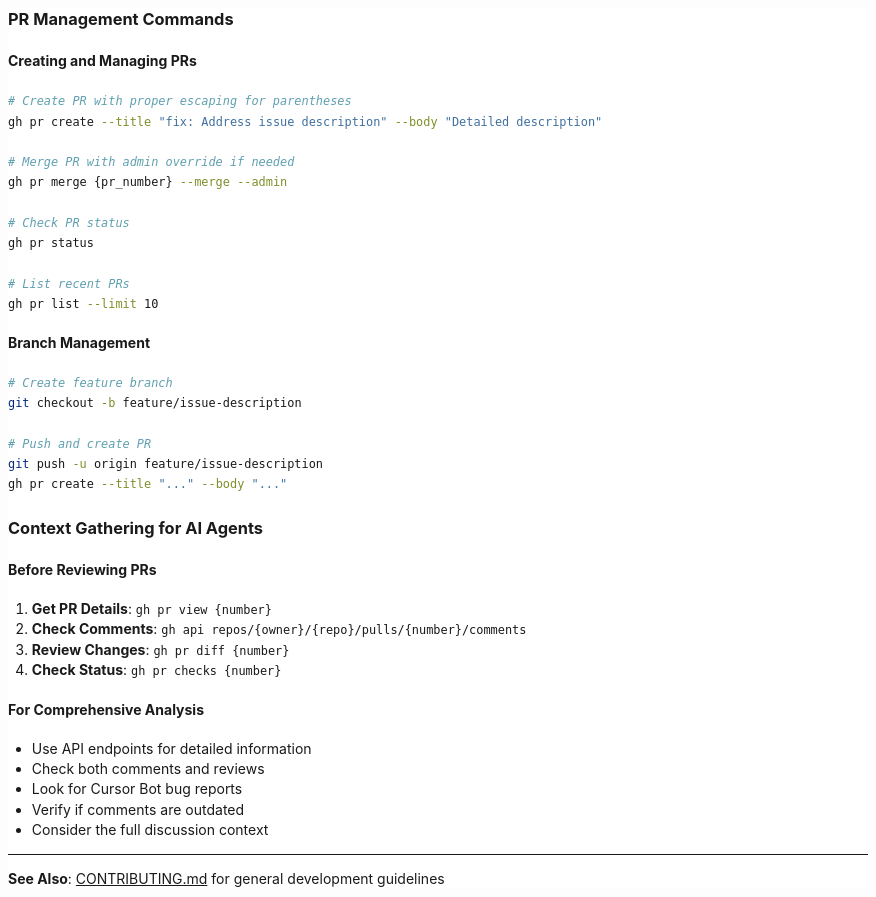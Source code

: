 ### **PR Management Commands**

#### **Creating and Managing PRs**
```bash
# Create PR with proper escaping for parentheses
gh pr create --title "fix: Address issue description" --body "Detailed description"

# Merge PR with admin override if needed
gh pr merge {pr_number} --merge --admin

# Check PR status
gh pr status

# List recent PRs
gh pr list --limit 10
```

#### **Branch Management**
```bash
# Create feature branch
git checkout -b feature/issue-description

# Push and create PR
git push -u origin feature/issue-description
gh pr create --title "..." --body "..."
```

### **Context Gathering for AI Agents**

#### **Before Reviewing PRs**
1. **Get PR Details**: `gh pr view {number}`
2. **Check Comments**: `gh api repos/{owner}/{repo}/pulls/{number}/comments`
3. **Review Changes**: `gh pr diff {number}`
4. **Check Status**: `gh pr checks {number}`

#### **For Comprehensive Analysis**
- Use API endpoints for detailed information
- Check both comments and reviews
- Look for Cursor Bot bug reports
- Verify if comments are outdated
- Consider the full discussion context

---

**See Also**: [CONTRIBUTING.md](../../CONTRIBUTING.md) for general development guidelines 
